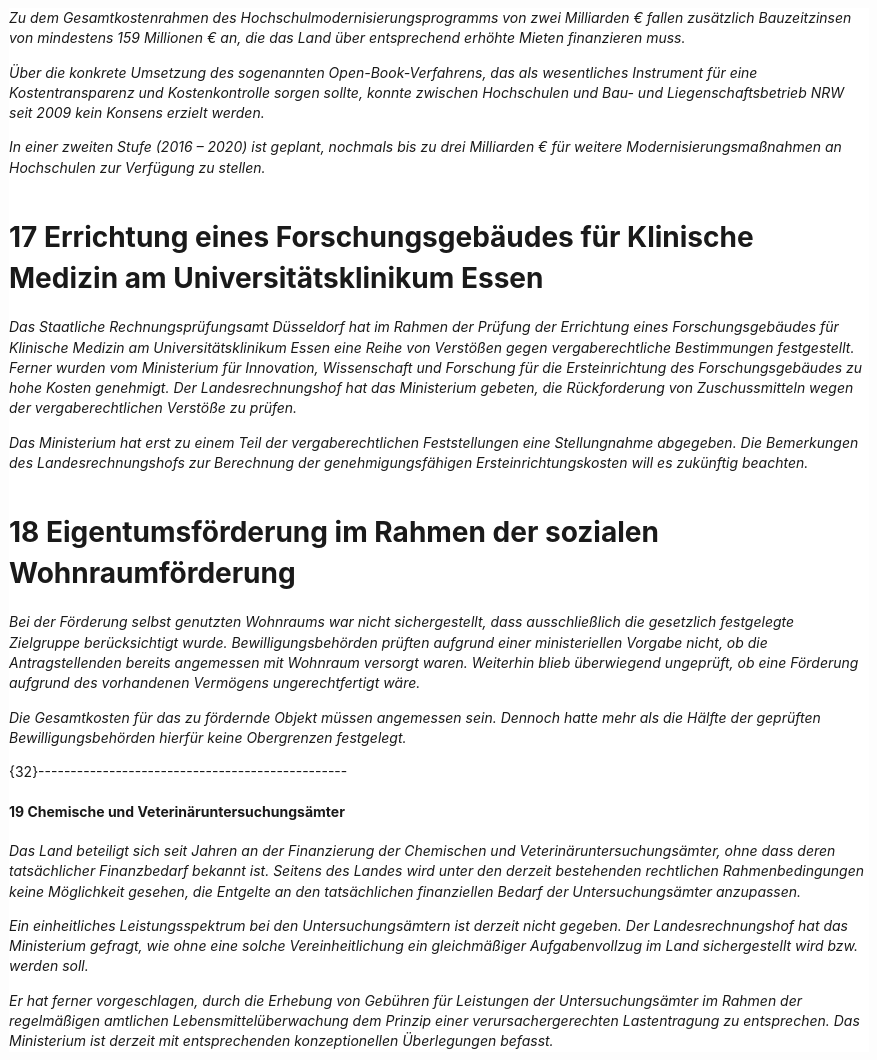 *Zu dem Gesamtkostenrahmen des Hochschulmodernisierungsprogramms von zwei Milliarden € fallen zusätzlich Bauzeitzinsen von mindestens 159 Millionen € an, die das Land über entsprechend erhöhte Mieten finanzieren muss.*

*Über die konkrete Umsetzung des sogenannten Open-Book-Verfahrens, das als wesentliches Instrument für eine Kostentransparenz und Kostenkontrolle sorgen sollte, konnte zwischen Hochschulen und Bau- und Liegenschaftsbetrieb NRW seit 2009 kein Konsens erzielt werden.*

*In einer zweiten Stufe (2016 – 2020) ist geplant, nochmals bis zu drei Milliarden € für weitere Modernisierungsmaßnahmen an Hochschulen zur Verfügung zu stellen.*

# 17 Errichtung eines Forschungsgebäudes für Klinische Medizin am Universitätsklinikum Essen

*Das Staatliche Rechnungsprüfungsamt Düsseldorf hat im Rahmen der Prüfung der Errichtung eines Forschungsgebäudes für Klinische Medizin am Universitätsklinikum Essen eine Reihe von Verstößen gegen vergaberechtliche Bestimmungen festgestellt. Ferner wurden vom Ministerium für Innovation, Wissenschaft und Forschung für die Ersteinrichtung des Forschungsgebäudes zu hohe Kosten genehmigt. Der Landesrechnungshof hat das Ministerium gebeten, die Rückforderung von Zuschussmitteln wegen der vergaberechtlichen Verstöße zu prüfen.*

*Das Ministerium hat erst zu einem Teil der vergaberechtlichen Feststellungen eine Stellungnahme abgegeben. Die Bemerkungen des Landesrechnungshofs zur Berechnung der genehmigungsfähigen Ersteinrichtungskosten will es zukünftig beachten.*

# 18 Eigentumsförderung im Rahmen der sozialen Wohnraumförderung

*Bei der Förderung selbst genutzten Wohnraums war nicht sichergestellt, dass ausschließlich die gesetzlich festgelegte Zielgruppe berücksichtigt wurde. Bewilligungsbehörden prüften aufgrund einer ministeriellen Vorgabe nicht, ob die Antragstellenden bereits angemessen mit Wohnraum versorgt waren. Weiterhin blieb überwiegend ungeprüft, ob eine Förderung aufgrund des vorhandenen Vermögens ungerechtfertigt wäre.* 

*Die Gesamtkosten für das zu fördernde Objekt müssen angemessen sein. Dennoch hatte mehr als die Hälfte der geprüften Bewilligungsbehörden hierfür keine Obergrenzen festgelegt.*

{32}------------------------------------------------

#### 19 Chemische und Veterinäruntersuchungsämter

*Das Land beteiligt sich seit Jahren an der Finanzierung der Chemischen und Veterinäruntersuchungsämter, ohne dass deren tatsächlicher Finanzbedarf bekannt ist. Seitens des Landes wird unter den derzeit bestehenden rechtlichen Rahmenbedingungen keine Möglichkeit gesehen, die Entgelte an den tatsächlichen finanziellen Bedarf der Untersuchungsämter anzupassen.*

*Ein einheitliches Leistungsspektrum bei den Untersuchungsämtern ist derzeit nicht gegeben. Der Landesrechnungshof hat das Ministerium gefragt, wie ohne eine solche Vereinheitlichung ein gleichmäßiger Aufgabenvollzug im Land sichergestellt wird bzw. werden soll.*

*Er hat ferner vorgeschlagen, durch die Erhebung von Gebühren für Leistungen der Untersuchungsämter im Rahmen der regelmäßigen amtlichen Lebensmittelüberwachung dem Prinzip einer verursachergerechten Lastentragung zu entsprechen. Das Ministerium ist derzeit mit entsprechenden konzeptionellen Überlegungen befasst.*
